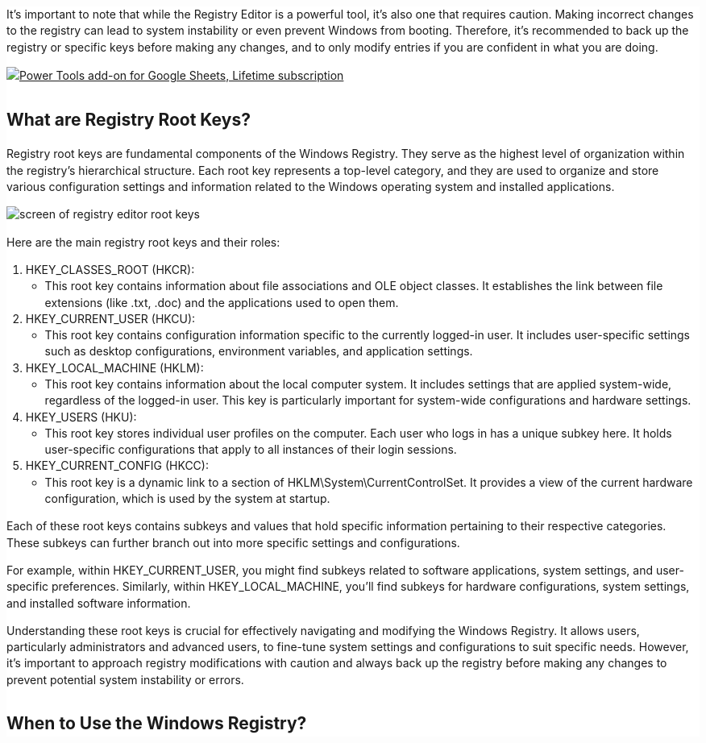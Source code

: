  It’s important to note that while the Registry Editor is a powerful tool, it’s also one that requires caution. Making incorrect changes to the registry can lead to system instability or even prevent Windows from booting. Therefore, it’s recommended to back up the registry or specific keys before making any changes, and to only modify entries if you are confident in what you are doing.


<a href="https://secure.2checkout.com/order/checkout.php?PRODS=4726807&QTY=1&AFFILIATE=108875&CART=1"><img src="https://secure.avangate.com/images/merchant/c14a8df1e1b4d5297e9cb30cb34d5a00/products/copy_copy_power-tools-48.png" border="0">Power Tools add-on for Google Sheets, Lifetime subscription</a>

## What are Registry Root Keys?

 Registry root keys are fundamental components of the Windows Registry. They serve as the highest level of organization within the registry’s hierarchical structure. Each root key represents a top-level category, and they are used to organize and store various configuration settings and information related to the Windows operating system and installed applications.

![screen of registry editor root keys](https://f057a20f961f56a72089-b74530d2d26278124f446233f95622ef.ssl.cf1.rackcdn.com/site/blog/what-is-the-windows-registry/registry-root-keys.jpg)

Here are the main registry root keys and their roles:

1. HKEY\_CLASSES\_ROOT (HKCR):  
   * This root key contains information about file associations and OLE object classes. It establishes the link between file extensions (like .txt, .doc) and the applications used to open them.
2. HKEY\_CURRENT\_USER (HKCU):  
   * This root key contains configuration information specific to the currently logged-in user. It includes user-specific settings such as desktop configurations, environment variables, and application settings.
3. HKEY\_LOCAL\_MACHINE (HKLM):  
   * This root key contains information about the local computer system. It includes settings that are applied system-wide, regardless of the logged-in user. This key is particularly important for system-wide configurations and hardware settings.
4. HKEY\_USERS (HKU):  
   * This root key stores individual user profiles on the computer. Each user who logs in has a unique subkey here. It holds user-specific configurations that apply to all instances of their login sessions.
5. HKEY\_CURRENT\_CONFIG (HKCC):  
   * This root key is a dynamic link to a section of HKLM\\System\\CurrentControlSet. It provides a view of the current hardware configuration, which is used by the system at startup.

 Each of these root keys contains subkeys and values that hold specific information pertaining to their respective categories. These subkeys can further branch out into more specific settings and configurations.

 For example, within HKEY\_CURRENT\_USER, you might find subkeys related to software applications, system settings, and user-specific preferences. Similarly, within HKEY\_LOCAL\_MACHINE, you’ll find subkeys for hardware configurations, system settings, and installed software information.

 Understanding these root keys is crucial for effectively navigating and modifying the Windows Registry. It allows users, particularly administrators and advanced users, to fine-tune system settings and configurations to suit specific needs. However, it’s important to approach registry modifications with caution and always back up the registry before making any changes to prevent potential system instability or errors.

## When to Use the Windows Registry?
